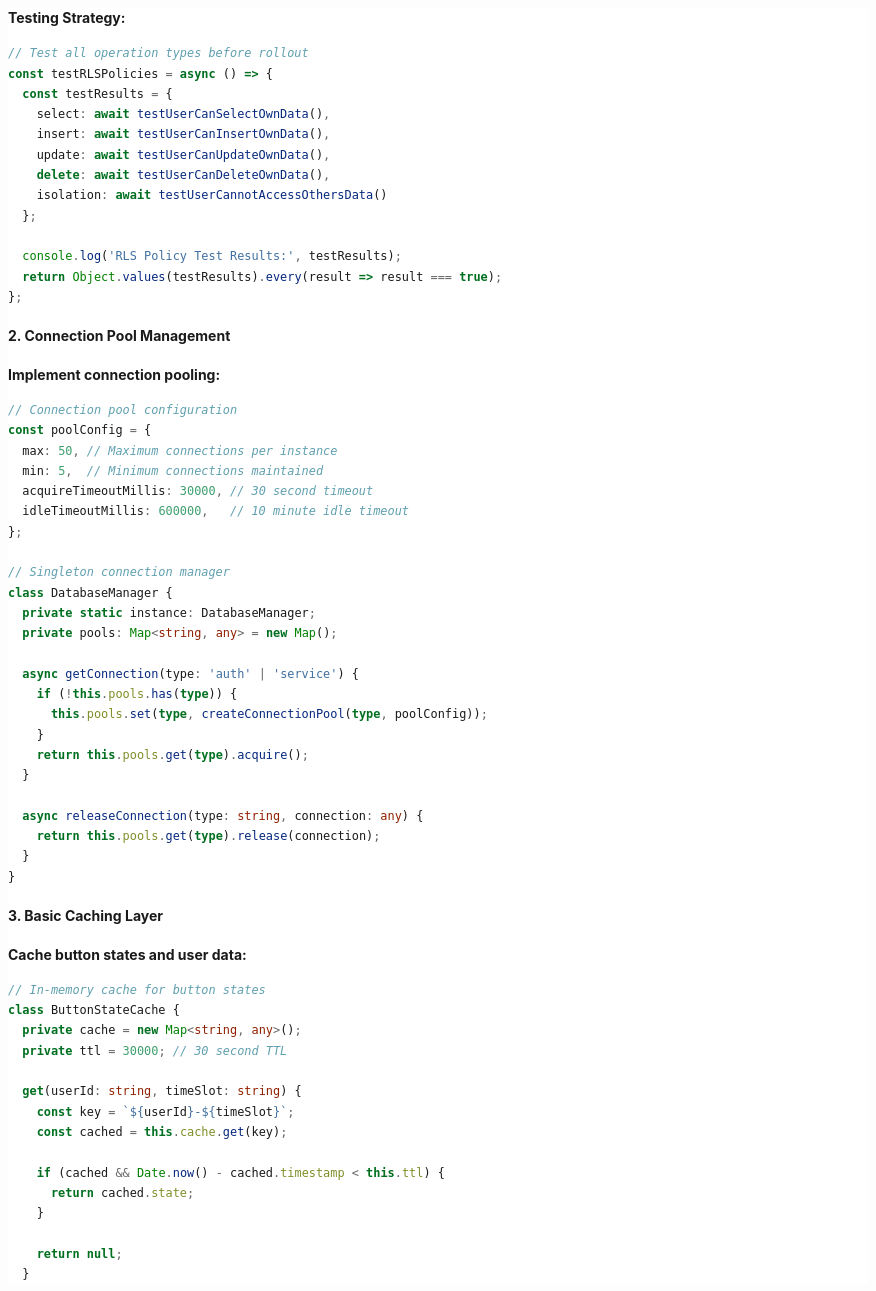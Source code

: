 **Testing Strategy:**
```typescript
// Test all operation types before rollout
const testRLSPolicies = async () => {
  const testResults = {
    select: await testUserCanSelectOwnData(),
    insert: await testUserCanInsertOwnData(), 
    update: await testUserCanUpdateOwnData(),
    delete: await testUserCanDeleteOwnData(),
    isolation: await testUserCannotAccessOthersData()
  };
  
  console.log('RLS Policy Test Results:', testResults);
  return Object.values(testResults).every(result => result === true);
};
```

#### 2. Connection Pool Management

**Implement connection pooling:**
```typescript
// Connection pool configuration
const poolConfig = {
  max: 50, // Maximum connections per instance
  min: 5,  // Minimum connections maintained
  acquireTimeoutMillis: 30000, // 30 second timeout
  idleTimeoutMillis: 600000,   // 10 minute idle timeout
};

// Singleton connection manager
class DatabaseManager {
  private static instance: DatabaseManager;
  private pools: Map<string, any> = new Map();
  
  async getConnection(type: 'auth' | 'service') {
    if (!this.pools.has(type)) {
      this.pools.set(type, createConnectionPool(type, poolConfig));
    }
    return this.pools.get(type).acquire();
  }
  
  async releaseConnection(type: string, connection: any) {
    return this.pools.get(type).release(connection);
  }
}
```

#### 3. Basic Caching Layer

**Cache button states and user data:**
```typescript
// In-memory cache for button states
class ButtonStateCache {
  private cache = new Map<string, any>();
  private ttl = 30000; // 30 second TTL
  
  get(userId: string, timeSlot: string) {
    const key = `${userId}-${timeSlot}`;
    const cached = this.cache.get(key);
    
    if (cached && Date.now() - cached.timestamp < this.ttl) {
      return cached.state;
    }
    
    return null;
  }
```